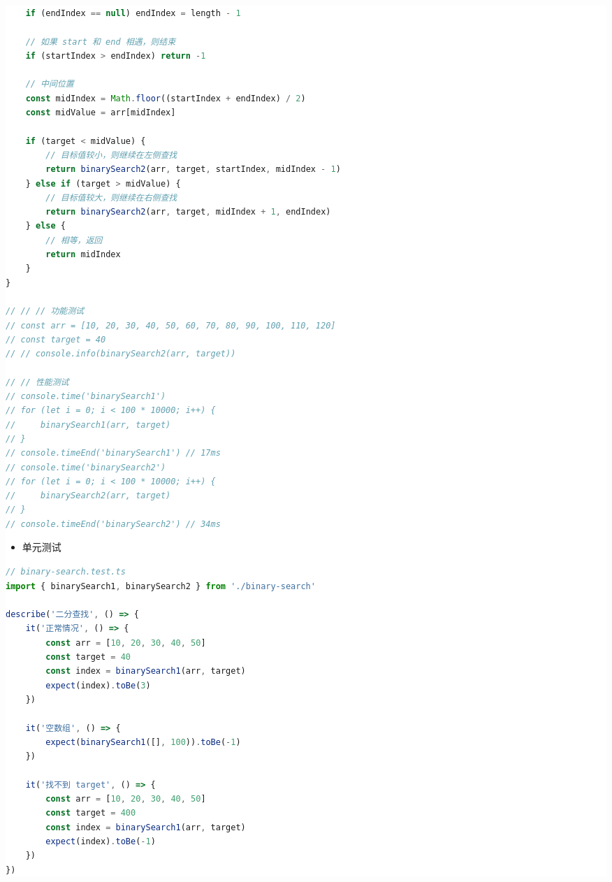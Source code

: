 ```typescript
    if (endIndex == null) endIndex = length - 1

    // 如果 start 和 end 相遇，则结束
    if (startIndex > endIndex) return -1

    // 中间位置
    const midIndex = Math.floor((startIndex + endIndex) / 2)
    const midValue = arr[midIndex]

    if (target < midValue) {
        // 目标值较小，则继续在左侧查找
        return binarySearch2(arr, target, startIndex, midIndex - 1)
    } else if (target > midValue) {
        // 目标值较大，则继续在右侧查找
        return binarySearch2(arr, target, midIndex + 1, endIndex)
    } else {
        // 相等，返回
        return midIndex
    }
}

// // // 功能测试
// const arr = [10, 20, 30, 40, 50, 60, 70, 80, 90, 100, 110, 120]
// const target = 40
// // console.info(binarySearch2(arr, target))

// // 性能测试
// console.time('binarySearch1')
// for (let i = 0; i < 100 * 10000; i++) {
//     binarySearch1(arr, target)
// }
// console.timeEnd('binarySearch1') // 17ms
// console.time('binarySearch2')
// for (let i = 0; i < 100 * 10000; i++) {
//     binarySearch2(arr, target)
// }
// console.timeEnd('binarySearch2') // 34ms
```

- 单元测试

```typescript
// binary-search.test.ts
import { binarySearch1, binarySearch2 } from './binary-search'

describe('二分查找', () => {
    it('正常情况', () => {
        const arr = [10, 20, 30, 40, 50]
        const target = 40
        const index = binarySearch1(arr, target)
        expect(index).toBe(3)
    })

    it('空数组', () => {
        expect(binarySearch1([], 100)).toBe(-1)
    })

    it('找不到 target', () => {
        const arr = [10, 20, 30, 40, 50]
        const target = 400
        const index = binarySearch1(arr, target)
        expect(index).toBe(-1)
    })
})
```